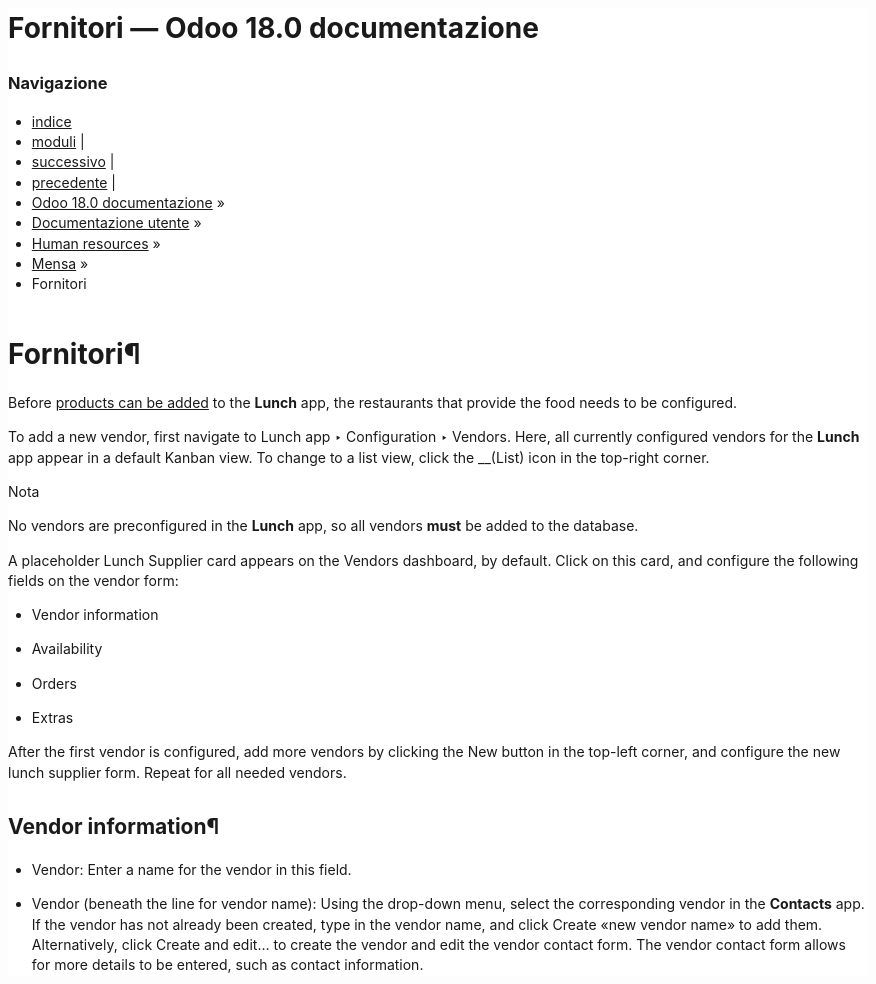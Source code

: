 # Fornitori — Odoo 18.0 documentazione

### Navigazione

  * [indice](../../../genindex.html "Indice generale")
  * [moduli](../../../py-modindex.html "Indice del modulo Python") |
  * [successivo](products.html "Prodotti") |
  * [precedente](../lunch.html "Mensa") |
  * [Odoo 18.0 documentazione](../../../index-2.html) »
  * [Documentazione utente](../../../applications.html) »
  * [Human resources](../../hr.html) »
  * [Mensa](../lunch.html) »
  * Fornitori



# Fornitori¶

Before [products can be added](products.html) to the **Lunch** app, the restaurants that provide the food needs to be configured.

To add a new vendor, first navigate to Lunch app ‣ Configuration ‣ Vendors. Here, all currently configured vendors for the **Lunch** app appear in a default Kanban view. To change to a list view, click the __(List) icon in the top-right corner.

Nota

No vendors are preconfigured in the **Lunch** app, so all vendors **must** be added to the database.

A placeholder Lunch Supplier card appears on the Vendors dashboard, by default. Click on this card, and configure the following fields on the vendor form:

  * Vendor information

  * Availability

  * Orders

  * Extras




After the first vendor is configured, add more vendors by clicking the New button in the top-left corner, and configure the new lunch supplier form. Repeat for all needed vendors.

## Vendor information¶

  * Vendor: Enter a name for the vendor in this field.

  * Vendor (beneath the line for vendor name): Using the drop-down menu, select the corresponding vendor in the **Contacts** app. If the vendor has not already been created, type in the vendor name, and click Create «new vendor name» to add them. Alternatively, click Create and edit… to create the vendor and edit the vendor contact form. The vendor contact form allows for more details to be entered, such as contact information.

